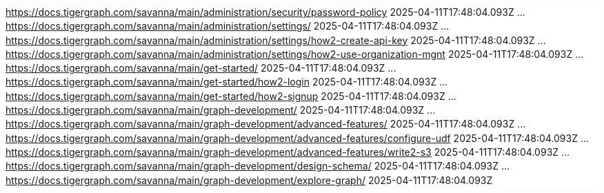 <loc>https://docs.tigergraph.com/savanna/main/administration/security/password-policy</loc>
<lastmod>2025-04-11T17:48:04.093Z</lastmod>
...
</url>
<url>
<loc>https://docs.tigergraph.com/savanna/main/administration/settings/</loc>
<lastmod>2025-04-11T17:48:04.093Z</lastmod>
...
</url>
<url>
<loc>https://docs.tigergraph.com/savanna/main/administration/settings/how2-create-api-key</loc>
<lastmod>2025-04-11T17:48:04.093Z</lastmod>
...
</url>
<url>
<loc>https://docs.tigergraph.com/savanna/main/administration/settings/how2-use-organization-mgnt</loc>
<lastmod>2025-04-11T17:48:04.093Z</lastmod>
...
</url>
<url>
<loc>https://docs.tigergraph.com/savanna/main/get-started/</loc>
<lastmod>2025-04-11T17:48:04.093Z</lastmod>
...
</url>
<url>
<loc>https://docs.tigergraph.com/savanna/main/get-started/how2-login</loc>
<lastmod>2025-04-11T17:48:04.093Z</lastmod>
...
</url>
<url>
<loc>https://docs.tigergraph.com/savanna/main/get-started/how2-signup</loc>
<lastmod>2025-04-11T17:48:04.093Z</lastmod>
...
</url>
<url>
<loc>https://docs.tigergraph.com/savanna/main/graph-development/</loc>
<lastmod>2025-04-11T17:48:04.093Z</lastmod>
...
</url>
<url>
<loc>https://docs.tigergraph.com/savanna/main/graph-development/advanced-features/</loc>
<lastmod>2025-04-11T17:48:04.093Z</lastmod>
...
</url>
<url>
<loc>https://docs.tigergraph.com/savanna/main/graph-development/advanced-features/configure-udf</loc>
<lastmod>2025-04-11T17:48:04.093Z</lastmod>
...
</url>
<url>
<loc>https://docs.tigergraph.com/savanna/main/graph-development/advanced-features/write2-s3</loc>
<lastmod>2025-04-11T17:48:04.093Z</lastmod>
...
</url>
<url>
<loc>https://docs.tigergraph.com/savanna/main/graph-development/design-schema/</loc>
<lastmod>2025-04-11T17:48:04.093Z</lastmod>
...
</url>
<url>
<loc>https://docs.tigergraph.com/savanna/main/graph-development/explore-graph/</loc>
<lastmod>2025-04-11T17:48:04.093Z</lastmod>